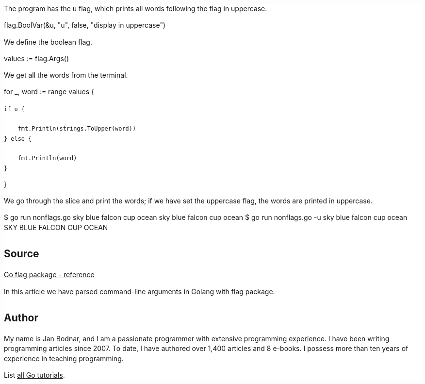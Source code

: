 The program has the u flag, which prints all words following the 
flag in uppercase.

flag.BoolVar(&amp;u, "u", false, "display in uppercase")

We define the boolean flag. 

values := flag.Args()

We get all the words from the terminal.

for _, word := range values {

    if u {

        fmt.Println(strings.ToUpper(word))
    } else {

        fmt.Println(word)
    }
}

We go through the slice and print the words; if we have set the uppercase flag, 
the words are printed in uppercase.

$ go run nonflags.go sky blue falcon cup ocean
sky
blue
falcon
cup
ocean
$ go run nonflags.go -u sky blue falcon cup ocean
SKY
BLUE
FALCON
CUP
OCEAN

## Source

[Go flag package - reference](https://pkg.go.dev/flag)

In this article we have parsed command-line arguments in Golang with flag 
package.

## Author

My name is Jan Bodnar, and I am a passionate programmer with extensive
programming experience. I have been writing programming articles since 2007.
To date, I have authored over 1,400 articles and 8 e-books. I possess more
than ten years of experience in teaching programming.

List [all Go tutorials](/golang/).